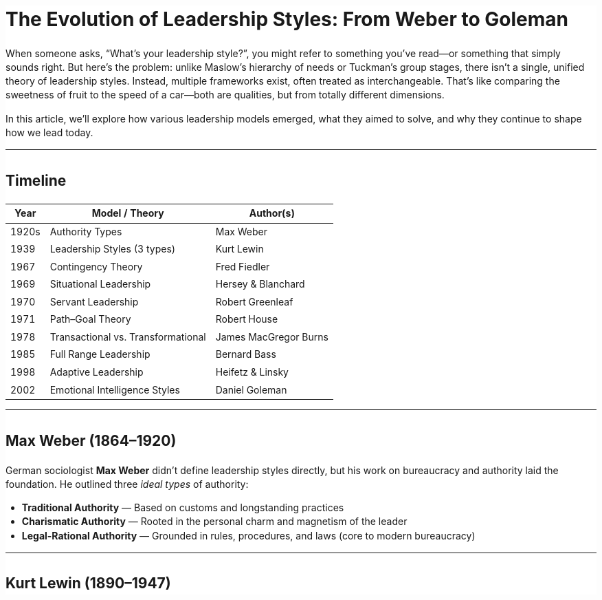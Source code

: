 # The Evolution of Leadership Styles: From Weber to Goleman

When someone asks, “What’s your leadership style?”, you might refer to something you’ve read—or something that simply sounds right. But here’s the problem: unlike Maslow’s hierarchy of needs or Tuckman’s group stages, there isn’t a single, unified theory of leadership styles. Instead, multiple frameworks exist, often treated as interchangeable. That’s like comparing the sweetness of fruit to the speed of a car—both are qualities, but from totally different dimensions.

In this article, we’ll explore how various leadership models emerged, what they aimed to solve, and why they continue to shape how we lead today.

---

## Timeline

| Year | Model / Theory | Author(s) |
|------|----------------|-----------|
| 1920s | Authority Types | Max Weber |
| 1939 | Leadership Styles (3 types) | Kurt Lewin |
| 1967 | Contingency Theory | Fred Fiedler |
| 1969 | Situational Leadership | Hersey & Blanchard |
| 1970 | Servant Leadership | Robert Greenleaf |
| 1971 | Path–Goal Theory | Robert House |
| 1978 | Transactional vs. Transformational | James MacGregor Burns |
| 1985 | Full Range Leadership | Bernard Bass |
| 1998 | Adaptive Leadership | Heifetz & Linsky |
| 2002 | Emotional Intelligence Styles | Daniel Goleman |

---

## Max Weber (1864–1920)

German sociologist **Max Weber** didn’t define leadership styles directly, but his work on bureaucracy and authority laid the foundation. He outlined three *ideal types* of authority:

- **Traditional Authority** — Based on customs and longstanding practices  
- **Charismatic Authority** — Rooted in the personal charm and magnetism of the leader  
- **Legal-Rational Authority** — Grounded in rules, procedures, and laws (core to modern bureaucracy)  

---

## Kurt Lewin (1890–1947)
